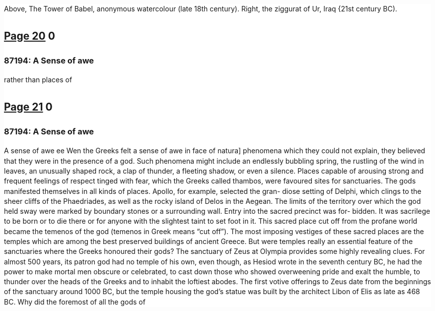   
Above, The Tower of Babel, 
anonymous watercolour (late 
18th century). 
Right, the ziggurat of Ur, Iraq 
{21st century BC). 

## [Page 20](087205engo.pdf#page=20) 0

### 87194: A Sense of awe

rather than 
places of 
   

## [Page 21](087205engo.pdf#page=21) 0

### 87194: A Sense of awe

A sense of awe ee 
Wen the Greeks felt a sense of awe in face 
of natura] phenomena which they could not 
explain, they believed that they were in the 
presence of a god. Such phenomena might include 
an endlessly bubbling spring, the rustling of the 
wind in leaves, an unusually shaped rock, a clap 
of thunder, a fleeting shadow, or even a silence. 
Places capable of arousing strong and frequent 
feelings of respect tinged with fear, which the 
Greeks called thambos, were favoured sites for 
sanctuaries. 
The gods manifested themselves in all kinds 
of places. Apollo, for example, selected the gran- 
diose setting of Delphi, which clings to the sheer 
cliffs of the Phaedriades, as well as the rocky 
island of Delos in the Aegean. The limits of the 
territory over which the god held sway were 
marked by boundary stones or a surrounding 
wall. Entry into the sacred precinct was for- 
bidden. It was sacrilege to be born or to die there 
or for anyone with the slightest taint to set foot 
in it. This sacred place cut off from the profane 
world became the temenos of the god (temenos in 
Greek means “cut off”). 
The most imposing vestiges of these sacred 
places are the temples which are among the 
best preserved buildings of ancient Greece. But 
were temples really an essential feature of the 
sanctuaries where the Greeks honoured their 
gods? 
The sanctuary of Zeus at Olympia provides 
some highly revealing clues. For almost 500 years, 
its patron god had no temple of his own, even 
though, as Hesiod wrote in the seventh century 
BC, he had the power to make mortal men 
obscure or celebrated, to cast down those who 
showed overweening pride and exalt the humble, 
to thunder over the heads of the Greeks and to 
inhabit the loftiest abodes. The first votive 
offerings to Zeus date from the beginnings of the 
sanctuary around 1000 BC, but the temple 
housing the god’s statue was built by the architect 
Libon of Elis as late as 468 BC. 
Why did the foremost of all the gods of 